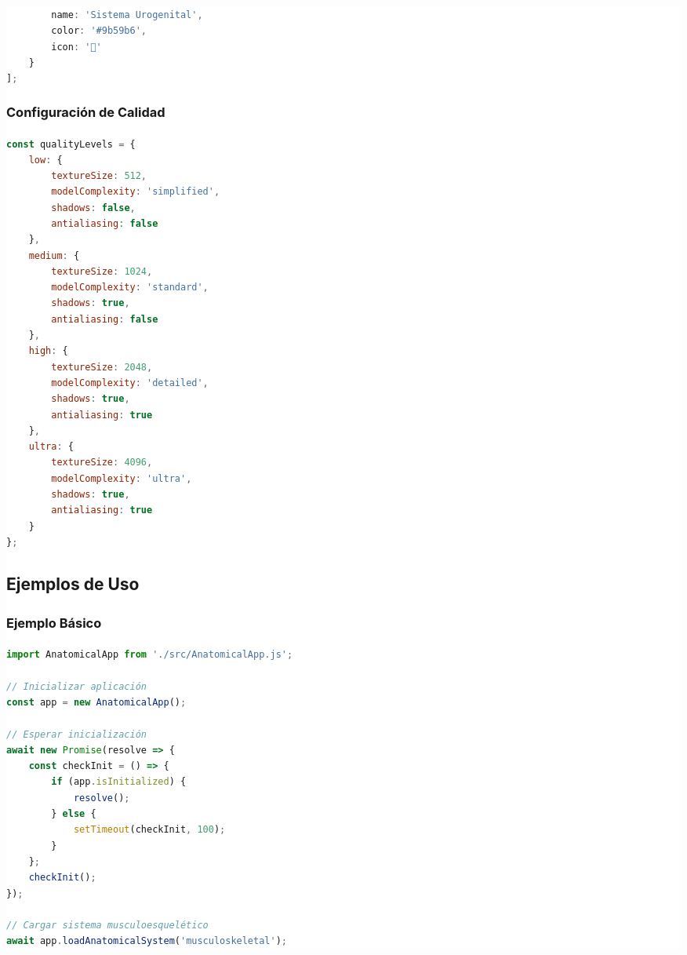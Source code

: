 ```javascript
        name: 'Sistema Urogenital',
        color: '#9b59b6',
        icon: '🫘'
    }
];
```

### Configuración de Calidad

```javascript
const qualityLevels = {
    low: {
        textureSize: 512,
        modelComplexity: 'simplified',
        shadows: false,
        antialiasing: false
    },
    medium: {
        textureSize: 1024,
        modelComplexity: 'standard',
        shadows: true,
        antialiasing: false
    },
    high: {
        textureSize: 2048,
        modelComplexity: 'detailed',
        shadows: true,
        antialiasing: true
    },
    ultra: {
        textureSize: 4096,
        modelComplexity: 'ultra',
        shadows: true,
        antialiasing: true
    }
};
```

## Ejemplos de Uso

### Ejemplo Básico

```javascript
import AnatomicalApp from './src/AnatomicalApp.js';

// Inicializar aplicación
const app = new AnatomicalApp();

// Esperar inicialización
await new Promise(resolve => {
    const checkInit = () => {
        if (app.isInitialized) {
            resolve();
        } else {
            setTimeout(checkInit, 100);
        }
    };
    checkInit();
});

// Cargar sistema musculoesquelético
await app.loadAnatomicalSystem('musculoskeletal');

```
